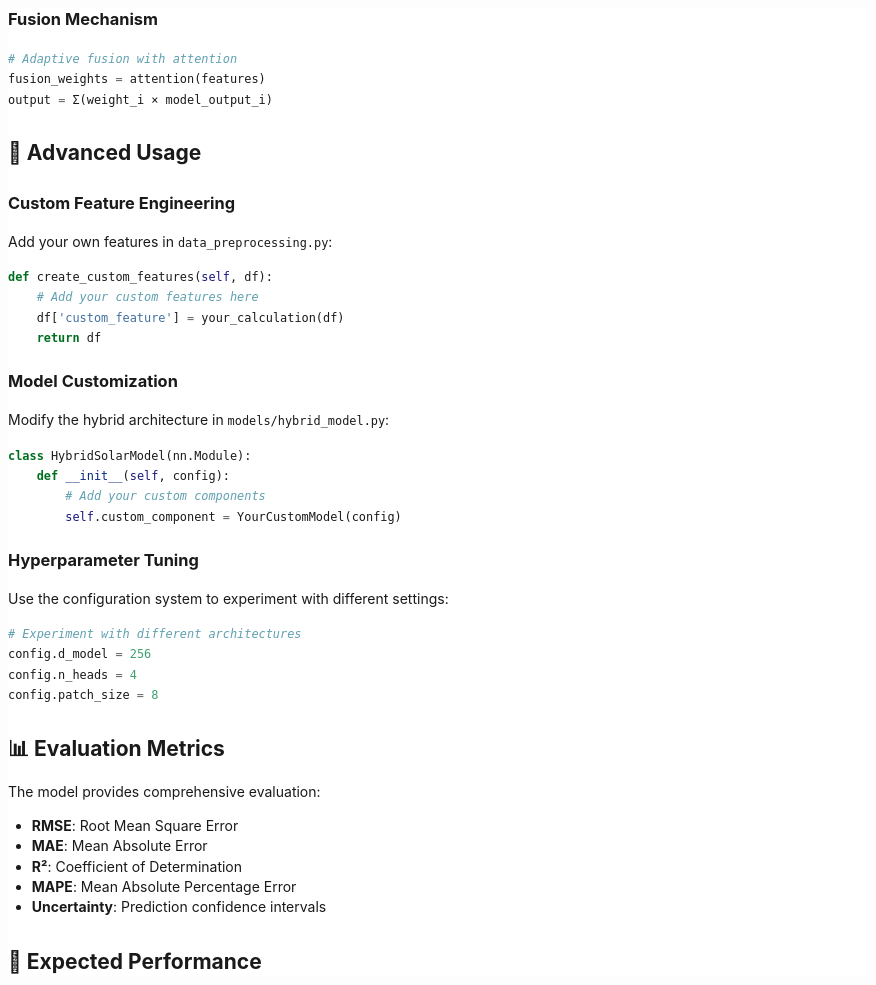 ### Fusion Mechanism
```python
# Adaptive fusion with attention
fusion_weights = attention(features)
output = Σ(weight_i × model_output_i)
```

## 🔧 Advanced Usage

### Custom Feature Engineering

Add your own features in `data_preprocessing.py`:

```python
def create_custom_features(self, df):
    # Add your custom features here
    df['custom_feature'] = your_calculation(df)
    return df
```

### Model Customization

Modify the hybrid architecture in `models/hybrid_model.py`:

```python
class HybridSolarModel(nn.Module):
    def __init__(self, config):
        # Add your custom components
        self.custom_component = YourCustomModel(config)
```

### Hyperparameter Tuning

Use the configuration system to experiment with different settings:

```python
# Experiment with different architectures
config.d_model = 256
config.n_heads = 4
config.patch_size = 8
```

## 📊 Evaluation Metrics

The model provides comprehensive evaluation:

- **RMSE**: Root Mean Square Error
- **MAE**: Mean Absolute Error  
- **R²**: Coefficient of Determination
- **MAPE**: Mean Absolute Percentage Error
- **Uncertainty**: Prediction confidence intervals

## 🎯 Expected Performance
